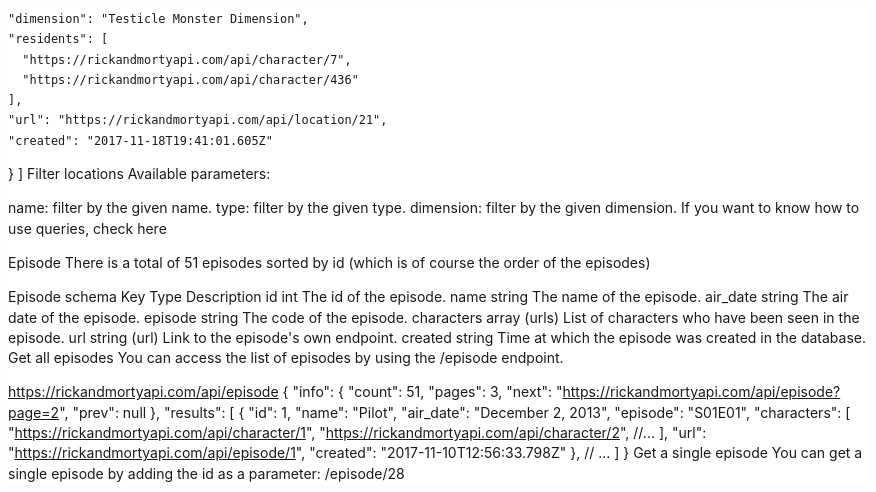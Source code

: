     "dimension": "Testicle Monster Dimension",
    "residents": [
      "https://rickandmortyapi.com/api/character/7",
      "https://rickandmortyapi.com/api/character/436"
    ],
    "url": "https://rickandmortyapi.com/api/location/21",
    "created": "2017-11-18T19:41:01.605Z"
  }
]
Filter locations
Available parameters:

name: filter by the given name.
type: filter by the given type.
dimension: filter by the given dimension.
If you want to know how to use queries, check here

Episode
There is a total of 51 episodes sorted by id (which is of course the order of the episodes)

Episode schema
Key	Type	Description
id	int	The id of the episode.
name	string	The name of the episode.
air_date	string	The air date of the episode.
episode	string	The code of the episode.
characters	array (urls)	List of characters who have been seen in the episode.
url	string (url)	Link to the episode's own endpoint.
created	string	Time at which the episode was created in the database.
Get all episodes
You can access the list of episodes by using the /episode endpoint.

https://rickandmortyapi.com/api/episode
{
  "info": {
    "count": 51,
    "pages": 3,
    "next": "https://rickandmortyapi.com/api/episode?page=2",
    "prev": null
  },
  "results": [
    {
      "id": 1,
      "name": "Pilot",
      "air_date": "December 2, 2013",
      "episode": "S01E01",
      "characters": [
        "https://rickandmortyapi.com/api/character/1",
        "https://rickandmortyapi.com/api/character/2",
        //...
      ],
      "url": "https://rickandmortyapi.com/api/episode/1",
      "created": "2017-11-10T12:56:33.798Z"
    },
    // ...
  ]
}
Get a single episode
You can get a single episode by adding the id as a parameter: /episode/28
